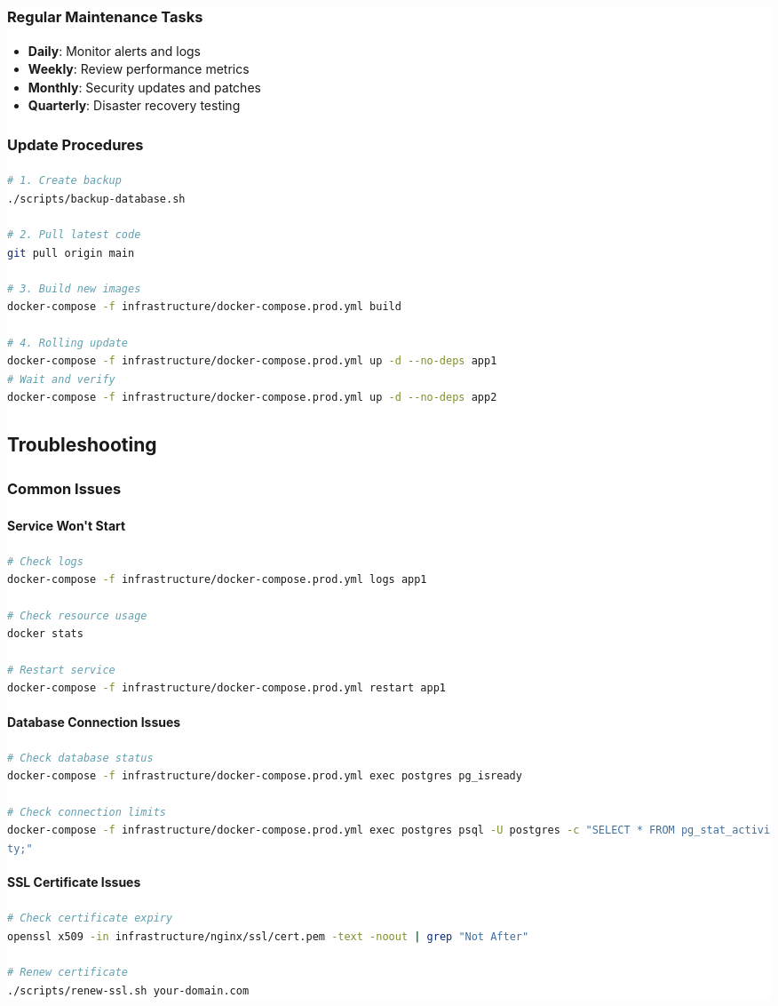 ### Regular Maintenance Tasks
- **Daily**: Monitor alerts and logs
- **Weekly**: Review performance metrics
- **Monthly**: Security updates and patches
- **Quarterly**: Disaster recovery testing

### Update Procedures
```bash
# 1. Create backup
./scripts/backup-database.sh

# 2. Pull latest code
git pull origin main

# 3. Build new images
docker-compose -f infrastructure/docker-compose.prod.yml build

# 4. Rolling update
docker-compose -f infrastructure/docker-compose.prod.yml up -d --no-deps app1
# Wait and verify
docker-compose -f infrastructure/docker-compose.prod.yml up -d --no-deps app2
```

## Troubleshooting

### Common Issues

#### Service Won't Start
```bash
# Check logs
docker-compose -f infrastructure/docker-compose.prod.yml logs app1

# Check resource usage
docker stats

# Restart service
docker-compose -f infrastructure/docker-compose.prod.yml restart app1
```

#### Database Connection Issues
```bash
# Check database status
docker-compose -f infrastructure/docker-compose.prod.yml exec postgres pg_isready

# Check connection limits
docker-compose -f infrastructure/docker-compose.prod.yml exec postgres psql -U postgres -c "SELECT * FROM pg_stat_activity;"
```

#### SSL Certificate Issues
```bash
# Check certificate expiry
openssl x509 -in infrastructure/nginx/ssl/cert.pem -text -noout | grep "Not After"

# Renew certificate
./scripts/renew-ssl.sh your-domain.com
```
